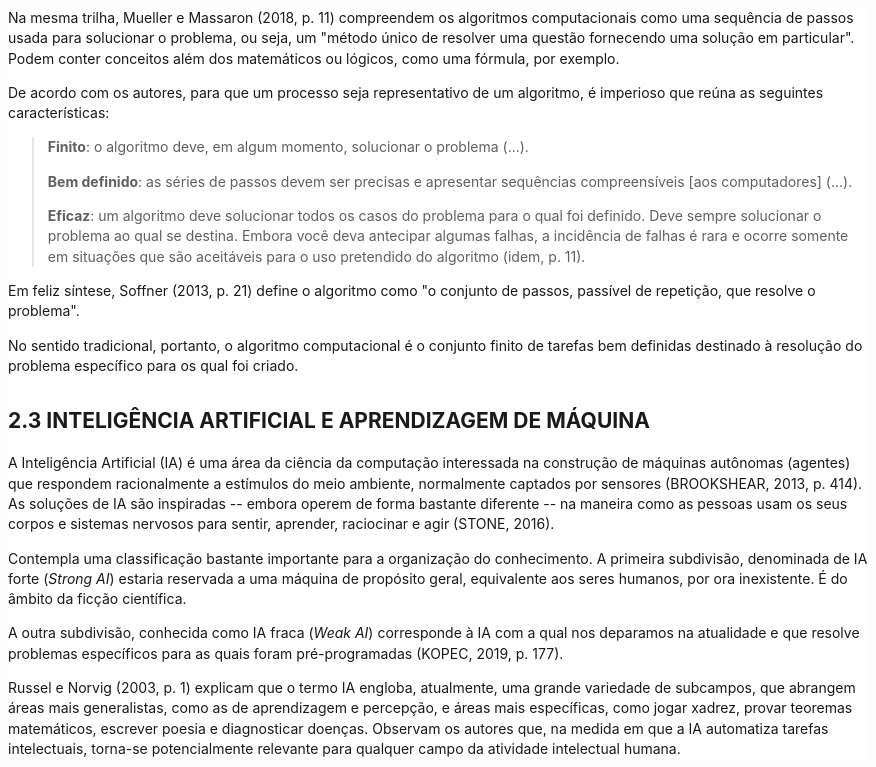 Na mesma trilha, Mueller e Massaron (2018, p. 11) compreendem os
algoritmos computacionais como uma sequência de passos usada para
solucionar o problema, ou seja, um "método único de resolver uma questão
fornecendo uma solução em particular". Podem conter conceitos além dos
matemáticos ou lógicos, como uma fórmula, por exemplo.

De acordo com os autores, para que um processo seja representativo de um
algoritmo, é imperioso que reúna as seguintes características:

> **Finito**: o algoritmo deve, em algum momento, solucionar o problema
> (\...).
>
> **Bem definido**: as séries de passos devem ser precisas e apresentar
> sequências compreensíveis \[aos computadores\] (\...).
>
> **Eficaz**: um algoritmo deve solucionar todos os casos do problema
> para o qual foi definido. Deve sempre solucionar o problema ao qual se
> destina. Embora você deva antecipar algumas falhas, a incidência de
> falhas é rara e ocorre somente em situações que são aceitáveis para o
> uso pretendido do algoritmo (idem, p. 11).

Em feliz síntese, Soffner (2013, p. 21) define o algoritmo como "o
conjunto de passos, passível de repetição, que resolve o problema".

No sentido tradicional, portanto, o algoritmo computacional é o conjunto
finito de tarefas bem definidas destinado à resolução do problema
específico para os qual foi criado.

<a id="inteligência-artificial-e-aprendizagem-de-máquina"></a>
## 2.3 INTELIGÊNCIA ARTIFICIAL E APRENDIZAGEM DE MÁQUINA

A Inteligência Artificial (IA) é uma área da ciência da computação
interessada na construção de máquinas autônomas (agentes) que respondem
racionalmente a estímulos do meio ambiente, normalmente captados por
sensores (BROOKSHEAR, 2013, p. 414). As soluções de IA são inspiradas --
embora operem de forma bastante diferente -- na maneira como as pessoas
usam os seus corpos e sistemas nervosos para sentir, aprender,
raciocinar e agir (STONE, 2016).

Contempla uma classificação bastante importante para a organização do
conhecimento. A primeira subdivisão, denominada de IA forte (*Strong
AI*) estaria reservada a uma máquina de propósito geral, equivalente aos
seres humanos, por ora inexistente. É do âmbito da ficção científica.

A outra subdivisão, conhecida como IA fraca (*Weak AI*) corresponde à IA
com a qual nos deparamos na atualidade e que resolve problemas
específicos para as quais foram pré-programadas (KOPEC, 2019, p. 177).

Russel e Norvig (2003, p. 1) explicam que o termo IA engloba,
atualmente, uma grande variedade de subcampos, que abrangem áreas mais
generalistas, como as de aprendizagem e percepção, e áreas mais
específicas, como jogar xadrez, provar teoremas matemáticos, escrever
poesia e diagnosticar doenças. Observam os autores que, na medida em que
a IA automatiza tarefas intelectuais, torna-se potencialmente relevante
para qualquer campo da atividade intelectual humana.
